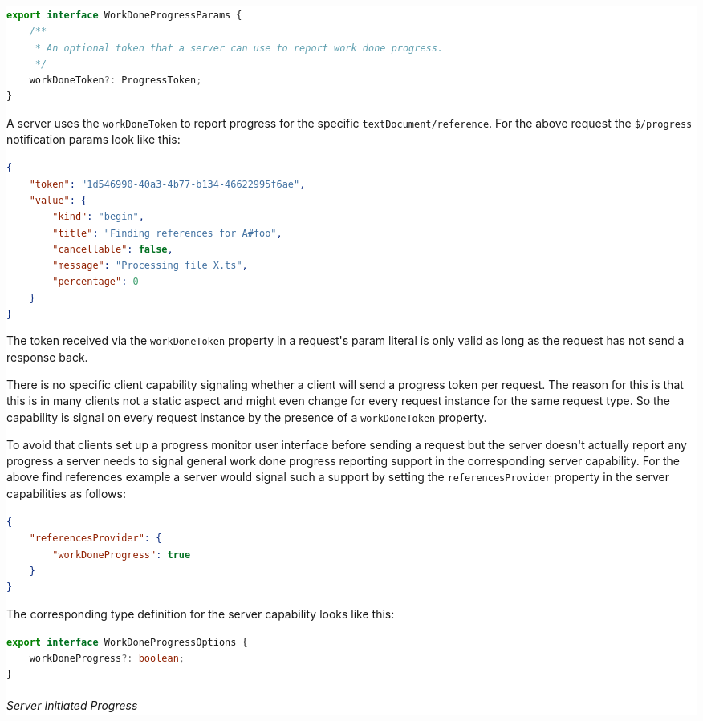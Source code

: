 ```typescript
export interface WorkDoneProgressParams {
	/**
	 * An optional token that a server can use to report work done progress.
	 */
	workDoneToken?: ProgressToken;
}
```

A server uses the `workDoneToken` to report progress for the specific `textDocument/reference`. For the above request the `$/progress` notification params look like this:

```json
{
	"token": "1d546990-40a3-4b77-b134-46622995f6ae",
	"value": {
		"kind": "begin",
		"title": "Finding references for A#foo",
		"cancellable": false,
		"message": "Processing file X.ts",
		"percentage": 0
	}
}
```

The token received via the `workDoneToken` property in a request's param literal is only valid as long as the request has not send a response back.

There is no specific client capability signaling whether a client will send a progress token per request. The reason for this is that this is in many clients not a static aspect and might even change for every request instance for the same request type. So the capability is signal on every request instance by the presence of a `workDoneToken` property.

To avoid that clients set up a progress monitor user interface before sending a request but the server doesn't actually report any progress a server needs to signal general work done progress reporting support in the corresponding server capability. For the above find references example a server would signal such a support by setting the `referencesProvider` property in the server capabilities as follows:

```json
{
	"referencesProvider": {
		"workDoneProgress": true
	}
}
```

The corresponding type definition for the server capability looks like this:

```typescript
export interface WorkDoneProgressOptions {
	workDoneProgress?: boolean;
}
```
###### <a href="#serverInitiatedProgress" name="serverInitiatedProgress" class="anchor">Server Initiated Progress </a>
